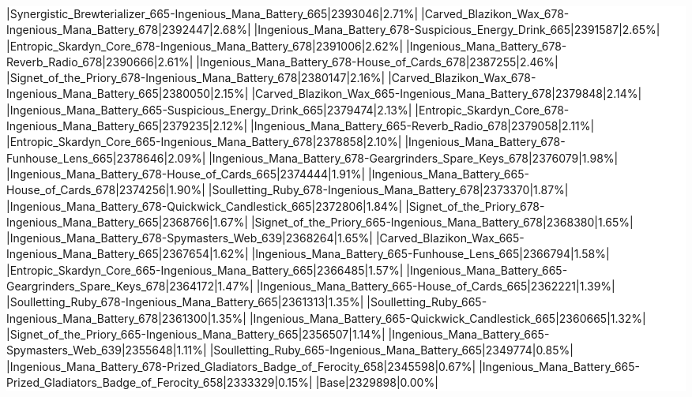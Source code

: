 |Synergistic_Brewterializer_665-Ingenious_Mana_Battery_665|2393046|2.71%|
|Carved_Blazikon_Wax_678-Ingenious_Mana_Battery_678|2392447|2.68%|
|Ingenious_Mana_Battery_678-Suspicious_Energy_Drink_665|2391587|2.65%|
|Entropic_Skardyn_Core_678-Ingenious_Mana_Battery_678|2391006|2.62%|
|Ingenious_Mana_Battery_678-Reverb_Radio_678|2390666|2.61%|
|Ingenious_Mana_Battery_678-House_of_Cards_678|2387255|2.46%|
|Signet_of_the_Priory_678-Ingenious_Mana_Battery_678|2380147|2.16%|
|Carved_Blazikon_Wax_678-Ingenious_Mana_Battery_665|2380050|2.15%|
|Carved_Blazikon_Wax_665-Ingenious_Mana_Battery_678|2379848|2.14%|
|Ingenious_Mana_Battery_665-Suspicious_Energy_Drink_665|2379474|2.13%|
|Entropic_Skardyn_Core_678-Ingenious_Mana_Battery_665|2379235|2.12%|
|Ingenious_Mana_Battery_665-Reverb_Radio_678|2379058|2.11%|
|Entropic_Skardyn_Core_665-Ingenious_Mana_Battery_678|2378858|2.10%|
|Ingenious_Mana_Battery_678-Funhouse_Lens_665|2378646|2.09%|
|Ingenious_Mana_Battery_678-Geargrinders_Spare_Keys_678|2376079|1.98%|
|Ingenious_Mana_Battery_678-House_of_Cards_665|2374444|1.91%|
|Ingenious_Mana_Battery_665-House_of_Cards_678|2374256|1.90%|
|Soulletting_Ruby_678-Ingenious_Mana_Battery_678|2373370|1.87%|
|Ingenious_Mana_Battery_678-Quickwick_Candlestick_665|2372806|1.84%|
|Signet_of_the_Priory_678-Ingenious_Mana_Battery_665|2368766|1.67%|
|Signet_of_the_Priory_665-Ingenious_Mana_Battery_678|2368380|1.65%|
|Ingenious_Mana_Battery_678-Spymasters_Web_639|2368264|1.65%|
|Carved_Blazikon_Wax_665-Ingenious_Mana_Battery_665|2367654|1.62%|
|Ingenious_Mana_Battery_665-Funhouse_Lens_665|2366794|1.58%|
|Entropic_Skardyn_Core_665-Ingenious_Mana_Battery_665|2366485|1.57%|
|Ingenious_Mana_Battery_665-Geargrinders_Spare_Keys_678|2364172|1.47%|
|Ingenious_Mana_Battery_665-House_of_Cards_665|2362221|1.39%|
|Soulletting_Ruby_678-Ingenious_Mana_Battery_665|2361313|1.35%|
|Soulletting_Ruby_665-Ingenious_Mana_Battery_678|2361300|1.35%|
|Ingenious_Mana_Battery_665-Quickwick_Candlestick_665|2360665|1.32%|
|Signet_of_the_Priory_665-Ingenious_Mana_Battery_665|2356507|1.14%|
|Ingenious_Mana_Battery_665-Spymasters_Web_639|2355648|1.11%|
|Soulletting_Ruby_665-Ingenious_Mana_Battery_665|2349774|0.85%|
|Ingenious_Mana_Battery_678-Prized_Gladiators_Badge_of_Ferocity_658|2345598|0.67%|
|Ingenious_Mana_Battery_665-Prized_Gladiators_Badge_of_Ferocity_658|2333329|0.15%|
|Base|2329898|0.00%|
